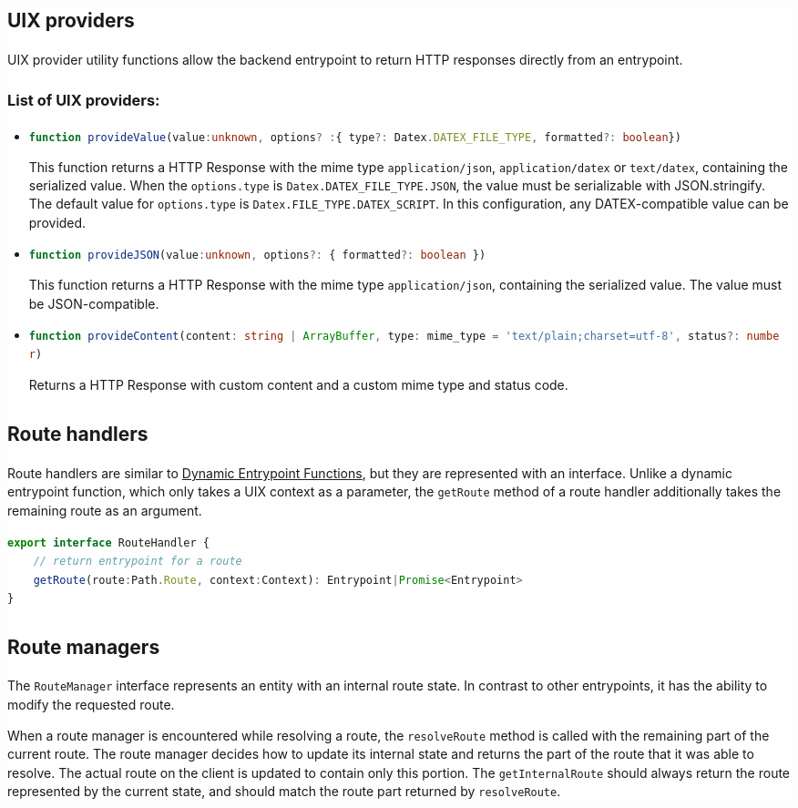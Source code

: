## UIX providers

UIX provider utility functions allow the backend entrypoint to return HTTP responses directly from an entrypoint.

### List of UIX providers:
 * ```typescript
   function provideValue(value:unknown, options? :{ type?: Datex.DATEX_FILE_TYPE, formatted?: boolean})
   ```
   This function returns a HTTP Response with the mime type `application/json`, `application/datex` or `text/datex`,
   containing the serialized value. When the `options.type` is `Datex.DATEX_FILE_TYPE.JSON`, the value must be serializable with JSON.stringify. The default value for `options.type` is `Datex.FILE_TYPE.DATEX_SCRIPT`. In this configuration, any DATEX-compatible value can be provided.
 * ```typescript
   function provideJSON(value:unknown, options?: { formatted?: boolean })
   ```
   This function returns a HTTP Response with the mime type `application/json`,
   containing the serialized value. The value must be JSON-compatible.
 * ```typescript
   function provideContent(content: string | ArrayBuffer, type: mime_type = 'text/plain;charset=utf-8', status?: number)
   ```
   Returns a HTTP Response with custom content and a custom mime type and status code.


## Route handlers

Route handlers are similar to [Dynamic Entrypoint Functions](#dynamic-entrypoint-functions), but they are represented with an interface. 
Unlike a dynamic entrypoint function, which only takes a UIX context as a parameter, the `getRoute` method of a route handler additionally takes the remaining route as an argument.

```typescript
export interface RouteHandler {
    // return entrypoint for a route
    getRoute(route:Path.Route, context:Context): Entrypoint|Promise<Entrypoint> 
}
```


## Route managers
The `RouteManager` interface represents an entity with an internal route state.
In contrast to other entrypoints, it has the ability to modify the requested route.

When a route manager is encountered while resolving a route, the `resolveRoute` method is called with the remaining part of the current route.
The route manager decides how to update its internal state and returns the part of the route that it was able to resolve.
The actual route on the client is updated to contain only this portion.
The `getInternalRoute` should always return the route represented by the current state, and should match the route part returned by `resolveRoute`.
